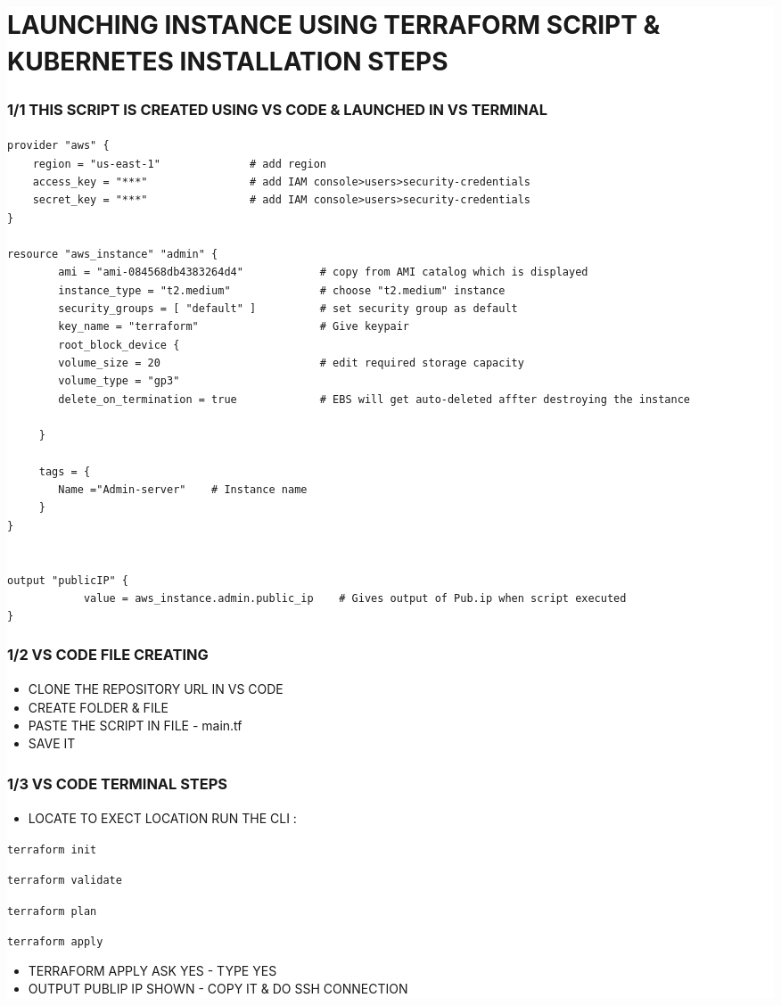 # LAUNCHING INSTANCE USING TERRAFORM SCRIPT & KUBERNETES INSTALLATION STEPS

### 1/1 THIS SCRIPT IS CREATED USING VS CODE & LAUNCHED IN VS TERMINAL

```
provider "aws" {
    region = "us-east-1"              # add region
    access_key = "***"                # add IAM console>users>security-credentials
    secret_key = "***"                # add IAM console>users>security-credentials
}

resource "aws_instance" "admin" {
        ami = "ami-084568db4383264d4"            # copy from AMI catalog which is displayed
        instance_type = "t2.medium"              # choose "t2.medium" instance
        security_groups = [ "default" ]          # set security group as default
        key_name = "terraform"                   # Give keypair
        root_block_device {
        volume_size = 20                         # edit required storage capacity
        volume_type = "gp3"
        delete_on_termination = true             # EBS will get auto-deleted affter destroying the instance

     }

     tags = {
        Name ="Admin-server"    # Instance name
     }
}


output "publicIP" {
            value = aws_instance.admin.public_ip    # Gives output of Pub.ip when script executed
}
```

### 1/2 VS CODE FILE CREATING
- CLONE THE REPOSITORY URL IN VS CODE
- CREATE FOLDER & FILE 
- PASTE THE SCRIPT IN FILE - main.tf
- SAVE IT

### 1/3 VS CODE TERMINAL STEPS
- LOCATE TO EXECT LOCATION RUN THE CLI :
```
terraform init
```
```
terraform validate
```
```
terraform plan
```
```
terraform apply
```
- TERRAFORM APPLY ASK YES - TYPE YES 
- OUTPUT PUBLIP IP SHOWN - COPY IT & DO SSH CONNECTION
